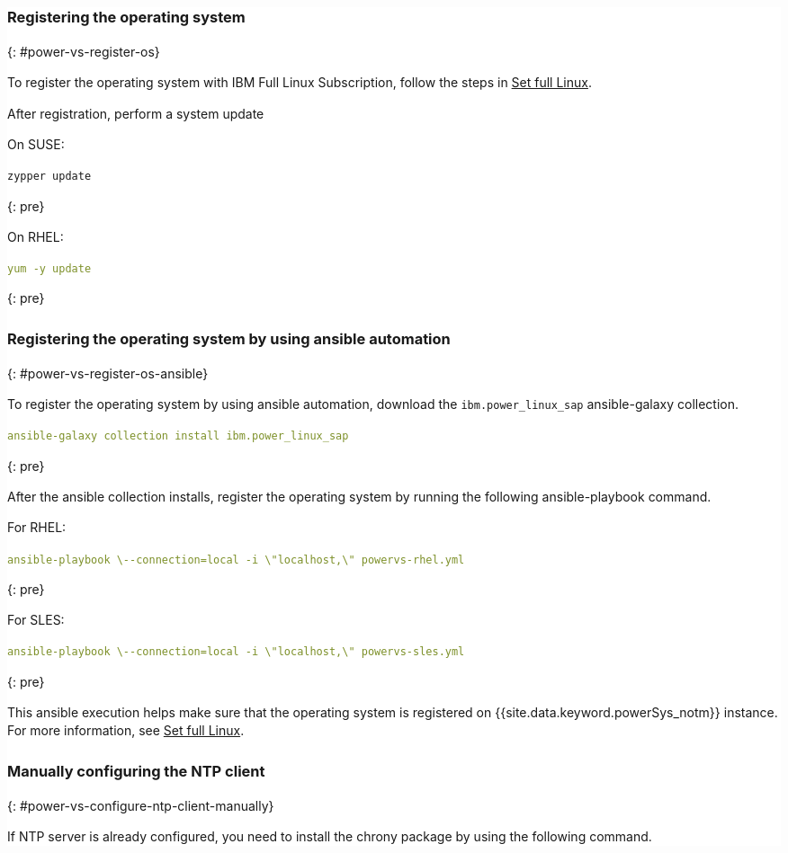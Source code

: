 ### Registering the operating system
{: #power-vs-register-os}

To register the operating system with IBM Full Linux Subscription, follow the steps in [Set full Linux](/docs/power-iaas?topic=power-iaas-set-full-Linux#virtual-server).

After registration, perform a system update

On SUSE:

```bash
zypper update
```
{: pre}

On RHEL:

```yaml
yum -y update
```
{: pre}

### Registering the operating system by using ansible automation
{: #power-vs-register-os-ansible}

To register the operating system by using ansible automation, download the `ibm.power_linux_sap` ansible-galaxy collection.

```yaml
ansible-galaxy collection install ibm.power_linux_sap
```
{: pre}

After the ansible collection installs, register the operating system by running the following ansible-playbook command.

For RHEL:
```yaml
ansible-playbook \--connection=local -i \"localhost,\" powervs-rhel.yml
```
{: pre}

For SLES:
```yaml
ansible-playbook \--connection=local -i \"localhost,\" powervs-sles.yml
```
{: pre}

This ansible execution helps make sure that the operating system is registered on {{site.data.keyword.powerSys_notm}} instance. For more information, see [Set full Linux](/docs/power-iaas?topic=power-iaas-set-full-Linux#virtual-server).

### Manually configuring the NTP client
{: #power-vs-configure-ntp-client-manually}

If NTP server is already configured, you need to install the chrony package by using the following command.
